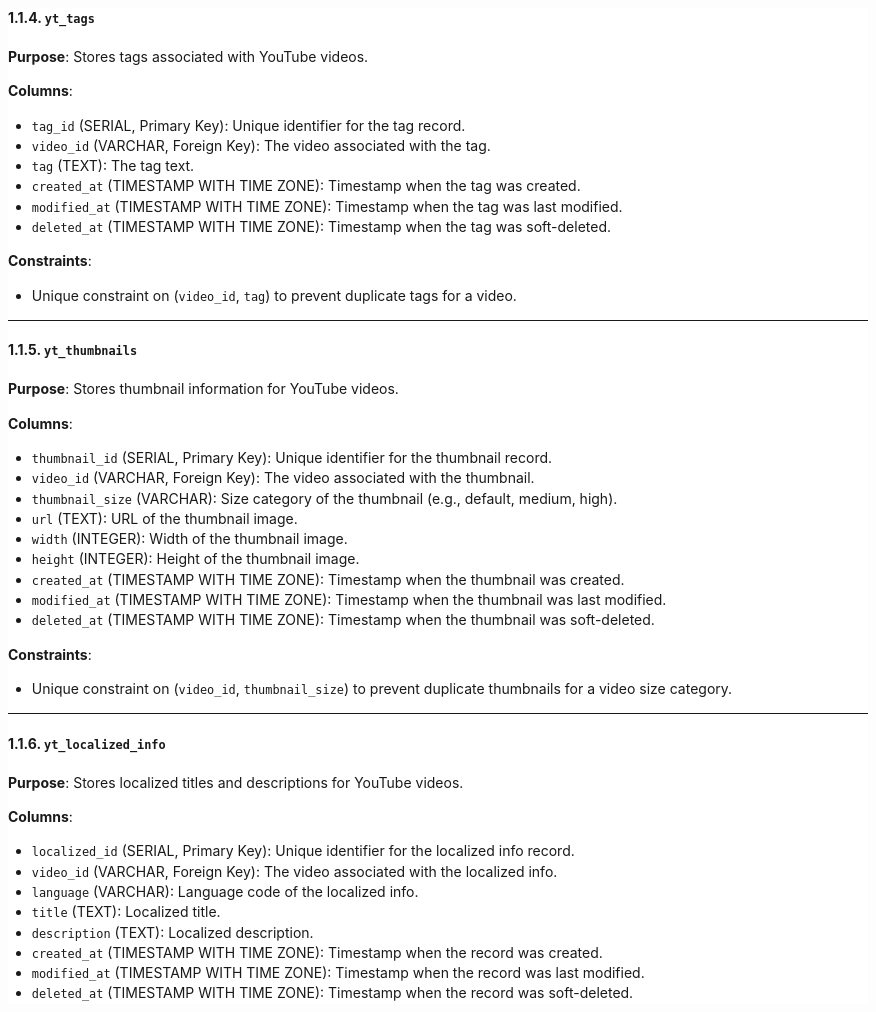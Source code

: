 
#### 1.1.4. `yt_tags`

**Purpose**: Stores tags associated with YouTube videos.

**Columns**:

- `tag_id` (SERIAL, Primary Key): Unique identifier for the tag record.
- `video_id` (VARCHAR, Foreign Key): The video associated with the tag.
- `tag` (TEXT): The tag text.
- `created_at` (TIMESTAMP WITH TIME ZONE): Timestamp when the tag was created.
- `modified_at` (TIMESTAMP WITH TIME ZONE): Timestamp when the tag was last modified.
- `deleted_at` (TIMESTAMP WITH TIME ZONE): Timestamp when the tag was soft-deleted.

**Constraints**:

- Unique constraint on (`video_id`, `tag`) to prevent duplicate tags for a video.

---

#### 1.1.5. `yt_thumbnails`

**Purpose**: Stores thumbnail information for YouTube videos.

**Columns**:

- `thumbnail_id` (SERIAL, Primary Key): Unique identifier for the thumbnail record.
- `video_id` (VARCHAR, Foreign Key): The video associated with the thumbnail.
- `thumbnail_size` (VARCHAR): Size category of the thumbnail (e.g., default, medium, high).
- `url` (TEXT): URL of the thumbnail image.
- `width` (INTEGER): Width of the thumbnail image.
- `height` (INTEGER): Height of the thumbnail image.
- `created_at` (TIMESTAMP WITH TIME ZONE): Timestamp when the thumbnail was created.
- `modified_at` (TIMESTAMP WITH TIME ZONE): Timestamp when the thumbnail was last modified.
- `deleted_at` (TIMESTAMP WITH TIME ZONE): Timestamp when the thumbnail was soft-deleted.

**Constraints**:

- Unique constraint on (`video_id`, `thumbnail_size`) to prevent duplicate thumbnails for a video size category.

---

#### 1.1.6. `yt_localized_info`

**Purpose**: Stores localized titles and descriptions for YouTube videos.

**Columns**:

- `localized_id` (SERIAL, Primary Key): Unique identifier for the localized info record.
- `video_id` (VARCHAR, Foreign Key): The video associated with the localized info.
- `language` (VARCHAR): Language code of the localized info.
- `title` (TEXT): Localized title.
- `description` (TEXT): Localized description.
- `created_at` (TIMESTAMP WITH TIME ZONE): Timestamp when the record was created.
- `modified_at` (TIMESTAMP WITH TIME ZONE): Timestamp when the record was last modified.
- `deleted_at` (TIMESTAMP WITH TIME ZONE): Timestamp when the record was soft-deleted.
